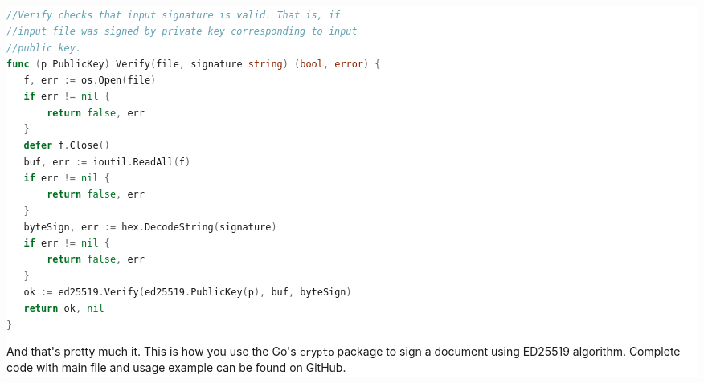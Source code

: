 ```Go
//Verify checks that input signature is valid. That is, if
//input file was signed by private key corresponding to input
//public key.
func (p PublicKey) Verify(file, signature string) (bool, error) {
   f, err := os.Open(file)
   if err != nil {
       return false, err
   }
   defer f.Close()
   buf, err := ioutil.ReadAll(f)
   if err != nil {
       return false, err
   }
   byteSign, err := hex.DecodeString(signature)
   if err != nil {
       return false, err
   }
   ok := ed25519.Verify(ed25519.PublicKey(p), buf, byteSign)
   return ok, nil
}
```

And that's pretty much it. This is how you use the Go's `crypto` package to sign a document using ED25519 algorithm. Complete code with main file and usage example can be found on [GitHub](https://github.com/bigmikes/ed25519signature).
